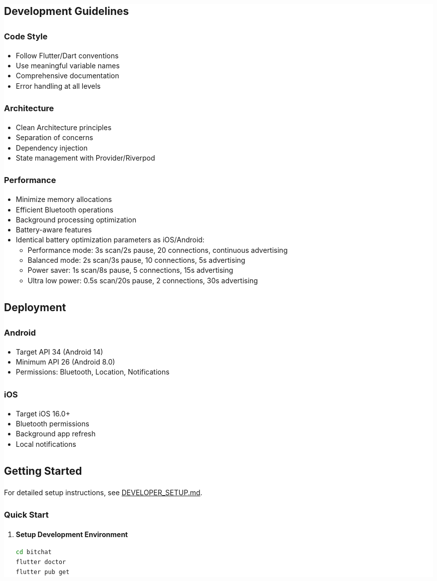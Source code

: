 ## Development Guidelines

### Code Style
- Follow Flutter/Dart conventions
- Use meaningful variable names
- Comprehensive documentation
- Error handling at all levels

### Architecture
- Clean Architecture principles
- Separation of concerns
- Dependency injection
- State management with Provider/Riverpod

### Performance
- Minimize memory allocations
- Efficient Bluetooth operations
- Background processing optimization
- Battery-aware features
- Identical battery optimization parameters as iOS/Android:
  - Performance mode: 3s scan/2s pause, 20 connections, continuous advertising
  - Balanced mode: 2s scan/3s pause, 10 connections, 5s advertising
  - Power saver: 1s scan/8s pause, 5 connections, 15s advertising
  - Ultra low power: 0.5s scan/20s pause, 2 connections, 30s advertising

## Deployment

### Android
- Target API 34 (Android 14)
- Minimum API 26 (Android 8.0)
- Permissions: Bluetooth, Location, Notifications

### iOS
- Target iOS 16.0+
- Bluetooth permissions
- Background app refresh
- Local notifications

## Getting Started

For detailed setup instructions, see [DEVELOPER_SETUP.md](DEVELOPER_SETUP.md).

### Quick Start
1. **Setup Development Environment**
   ```bash
   cd bitchat
   flutter doctor
   flutter pub get
   ```
